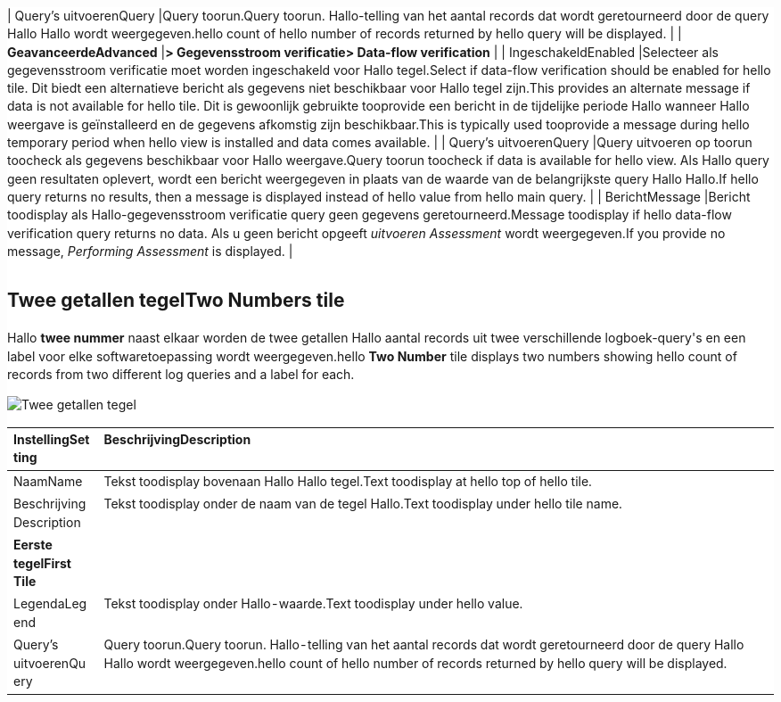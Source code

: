 | <span data-ttu-id="150c7-140">Query’s uitvoeren</span><span class="sxs-lookup"><span data-stu-id="150c7-140">Query</span></span> |<span data-ttu-id="150c7-141">Query toorun.</span><span class="sxs-lookup"><span data-stu-id="150c7-141">Query toorun.</span></span>  <span data-ttu-id="150c7-142">Hallo-telling van het aantal records dat wordt geretourneerd door de query Hallo Hallo wordt weergegeven.</span><span class="sxs-lookup"><span data-stu-id="150c7-142">hello count of hello number of records returned by hello query will be displayed.</span></span> |
| <span data-ttu-id="150c7-143">**Geavanceerde**</span><span class="sxs-lookup"><span data-stu-id="150c7-143">**Advanced**</span></span> |<span data-ttu-id="150c7-144">**> Gegevensstroom verificatie**</span><span class="sxs-lookup"><span data-stu-id="150c7-144">**> Data-flow verification**</span></span> |
| <span data-ttu-id="150c7-145">Ingeschakeld</span><span class="sxs-lookup"><span data-stu-id="150c7-145">Enabled</span></span> |<span data-ttu-id="150c7-146">Selecteer als gegevensstroom verificatie moet worden ingeschakeld voor Hallo tegel.</span><span class="sxs-lookup"><span data-stu-id="150c7-146">Select if data-flow verification should be enabled for hello tile.</span></span>  <span data-ttu-id="150c7-147">Dit biedt een alternatieve bericht als gegevens niet beschikbaar voor Hallo tegel zijn.</span><span class="sxs-lookup"><span data-stu-id="150c7-147">This provides an alternate message if data is not available for hello tile.</span></span>  <span data-ttu-id="150c7-148">Dit is gewoonlijk gebruikte tooprovide een bericht in de tijdelijke periode Hallo wanneer Hallo weergave is geïnstalleerd en de gegevens afkomstig zijn beschikbaar.</span><span class="sxs-lookup"><span data-stu-id="150c7-148">This is typically used tooprovide a message during hello temporary period when hello view is installed and data comes available.</span></span> |
| <span data-ttu-id="150c7-149">Query’s uitvoeren</span><span class="sxs-lookup"><span data-stu-id="150c7-149">Query</span></span> |<span data-ttu-id="150c7-150">Query uitvoeren op toorun toocheck als gegevens beschikbaar voor Hallo weergave.</span><span class="sxs-lookup"><span data-stu-id="150c7-150">Query toorun toocheck if data is available for hello view.</span></span>  <span data-ttu-id="150c7-151">Als Hallo query geen resultaten oplevert, wordt een bericht weergegeven in plaats van de waarde van de belangrijkste query Hallo Hallo.</span><span class="sxs-lookup"><span data-stu-id="150c7-151">If hello query returns no results, then a message is displayed instead of hello value from hello main query.</span></span> |
| <span data-ttu-id="150c7-152">Bericht</span><span class="sxs-lookup"><span data-stu-id="150c7-152">Message</span></span> |<span data-ttu-id="150c7-153">Bericht toodisplay als Hallo-gegevensstroom verificatie query geen gegevens geretourneerd.</span><span class="sxs-lookup"><span data-stu-id="150c7-153">Message toodisplay if hello data-flow verification query returns no data.</span></span>  <span data-ttu-id="150c7-154">Als u geen bericht opgeeft *uitvoeren Assessment* wordt weergegeven.</span><span class="sxs-lookup"><span data-stu-id="150c7-154">If you provide no message, *Performing Assessment* is displayed.</span></span> |


## <a name="two-numbers-tile"></a><span data-ttu-id="150c7-155">Twee getallen tegel</span><span class="sxs-lookup"><span data-stu-id="150c7-155">Two Numbers tile</span></span>
<span data-ttu-id="150c7-156">Hallo **twee nummer** naast elkaar worden de twee getallen Hallo aantal records uit twee verschillende logboek-query's en een label voor elke softwaretoepassing wordt weergegeven.</span><span class="sxs-lookup"><span data-stu-id="150c7-156">hello **Two Number** tile displays two numbers showing hello count of records from two different log queries and a label for each.</span></span>

![Twee getallen tegel](media/log-analytics-view-designer/tile-two-numbers.png)

| <span data-ttu-id="150c7-158">Instelling</span><span class="sxs-lookup"><span data-stu-id="150c7-158">Setting</span></span> | <span data-ttu-id="150c7-159">Beschrijving</span><span class="sxs-lookup"><span data-stu-id="150c7-159">Description</span></span> |
|:--- |:--- |
| <span data-ttu-id="150c7-160">Naam</span><span class="sxs-lookup"><span data-stu-id="150c7-160">Name</span></span> |<span data-ttu-id="150c7-161">Tekst toodisplay bovenaan Hallo Hallo tegel.</span><span class="sxs-lookup"><span data-stu-id="150c7-161">Text toodisplay at hello top of hello tile.</span></span> |
| <span data-ttu-id="150c7-162">Beschrijving</span><span class="sxs-lookup"><span data-stu-id="150c7-162">Description</span></span> |<span data-ttu-id="150c7-163">Tekst toodisplay onder de naam van de tegel Hallo.</span><span class="sxs-lookup"><span data-stu-id="150c7-163">Text toodisplay under hello tile name.</span></span> |
| <span data-ttu-id="150c7-164">**Eerste tegel**</span><span class="sxs-lookup"><span data-stu-id="150c7-164">**First Tile**</span></span> | |
| <span data-ttu-id="150c7-165">Legenda</span><span class="sxs-lookup"><span data-stu-id="150c7-165">Legend</span></span> |<span data-ttu-id="150c7-166">Tekst toodisplay onder Hallo-waarde.</span><span class="sxs-lookup"><span data-stu-id="150c7-166">Text toodisplay under hello value.</span></span> |
| <span data-ttu-id="150c7-167">Query’s uitvoeren</span><span class="sxs-lookup"><span data-stu-id="150c7-167">Query</span></span> |<span data-ttu-id="150c7-168">Query toorun.</span><span class="sxs-lookup"><span data-stu-id="150c7-168">Query toorun.</span></span>  <span data-ttu-id="150c7-169">Hallo-telling van het aantal records dat wordt geretourneerd door de query Hallo Hallo wordt weergegeven.</span><span class="sxs-lookup"><span data-stu-id="150c7-169">hello count of hello number of records returned by hello query will be displayed.</span></span> |